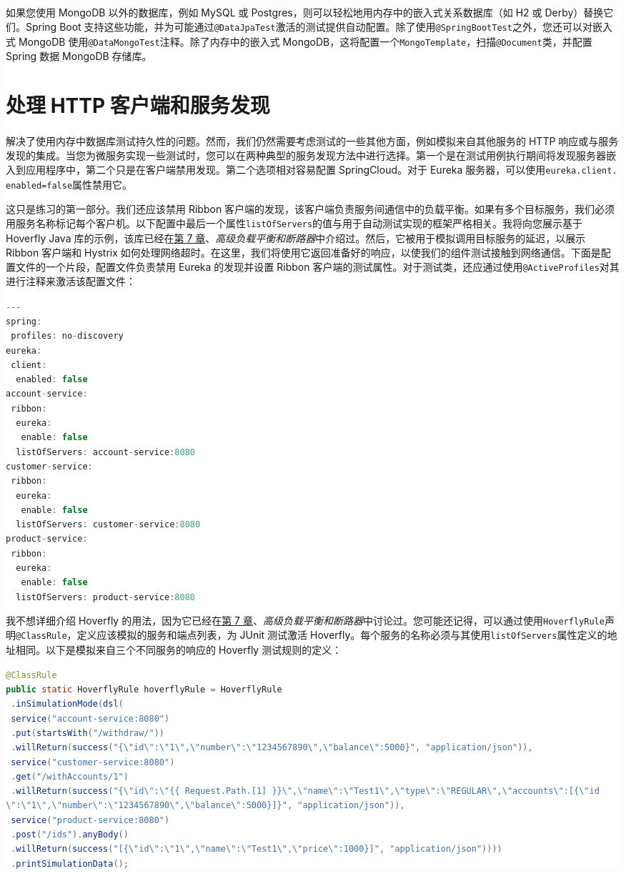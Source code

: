 如果您使用 MongoDB 以外的数据库，例如 MySQL 或 Postgres，则可以轻松地用内存中的嵌入式关系数据库（如 H2 或 Derby）替换它们。Spring Boot 支持这些功能，并为可能通过`@DataJpaTest`激活的测试提供自动配置。除了使用`@SpringBootTest`之外，您还可以对嵌入式 MongoDB 使用`@DataMongoTest`注释。除了内存中的嵌入式 MongoDB，这将配置一个`MongoTemplate`，扫描`@Document`类，并配置 Spring 数据 MongoDB 存储库。

# 处理 HTTP 客户端和服务发现

解决了使用内存中数据库测试持久性的问题。然而，我们仍然需要考虑测试的一些其他方面，例如模拟来自其他服务的 HTTP 响应或与服务发现的集成。当您为微服务实现一些测试时，您可以在两种典型的服务发现方法中进行选择。第一个是在测试用例执行期间将发现服务器嵌入到应用程序中，第二个只是在客户端禁用发现。第二个选项相对容易配置 SpringCloud。对于 Eureka 服务器，可以使用`eureka.client.enabled=false`属性禁用它。

这只是练习的第一部分。我们还应该禁用 Ribbon 客户端的发现，该客户端负责服务间通信中的负载平衡。如果有多个目标服务，我们必须用服务名称标记每个客户机。以下配置中最后一个属性`listOfServers`的值与用于自动测试实现的框架严格相关。我将向您展示基于 Hoverfly Java 库的示例，该库已经在[第 7 章](07.html)、*高级负载平衡和断路器*中介绍过。然后，它被用于模拟调用目标服务的延迟，以展示 Ribbon 客户端和 Hystrix 如何处理网络超时。在这里，我们将使用它返回准备好的响应，以使我们的组件测试接触到网络通信。下面是配置文件的一个片段，配置文件负责禁用 Eureka 的发现并设置 Ribbon 客户端的测试属性。对于测试类，还应通过使用`@ActiveProfiles`对其进行注释来激活该配置文件：

```java
---
spring:
 profiles: no-discovery
eureka:
 client:
  enabled: false
account-service:
 ribbon:
  eureka:
   enable: false
  listOfServers: account-service:8080
customer-service:
 ribbon:
  eureka:
   enable: false
  listOfServers: customer-service:8080
product-service:
 ribbon:
  eureka:
   enable: false
  listOfServers: product-service:8080
```

我不想详细介绍 Hoverfly 的用法，因为它已经在[第 7 章](07.html)、*高级负载平衡和断路器*中讨论过。您可能还记得，可以通过使用`HoverflyRule`声明`@ClassRule`，定义应该模拟的服务和端点列表，为 JUnit 测试激活 Hoverfly。每个服务的名称必须与其使用`listOfServers`属性定义的地址相同。以下是模拟来自三个不同服务的响应的 Hoverfly 测试规则的定义：

```java
@ClassRule
public static HoverflyRule hoverflyRule = HoverflyRule
 .inSimulationMode(dsl(
 service("account-service:8080")
 .put(startsWith("/withdraw/"))
 .willReturn(success("{\"id\":\"1\",\"number\":\"1234567890\",\"balance\":5000}", "application/json")),
 service("customer-service:8080")
 .get("/withAccounts/1")
 .willReturn(success("{\"id\":\"{{ Request.Path.[1] }}\",\"name\":\"Test1\",\"type\":\"REGULAR\",\"accounts\":[{\"id\":\"1\",\"number\":\"1234567890\",\"balance\":5000}]}", "application/json")),
 service("product-service:8080")
 .post("/ids").anyBody()
 .willReturn(success("[{\"id\":\"1\",\"name\":\"Test1\",\"price\":1000}]", "application/json"))))
 .printSimulationData();
```
